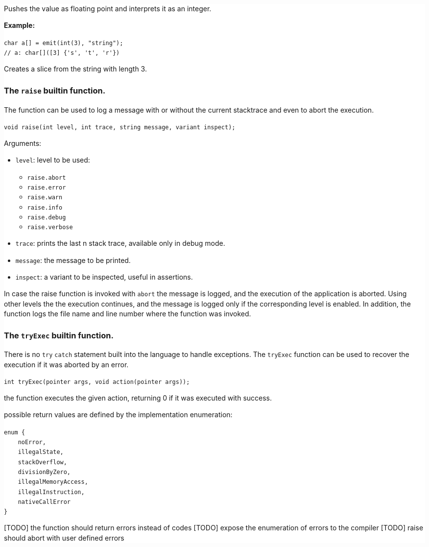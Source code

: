 Pushes the value as floating point and interprets it as an integer.

**Example:**
```
char a[] = emit(int(3), "string");
// a: char[]([3] {'s', 't', 'r'})
```

Creates a slice from the string with length 3.

### The `raise` builtin function.
The function can be used to log a message with or without the current stacktrace and even to abort the execution.

`void raise(int level, int trace, string message, variant inspect);`

Arguments:
- `level`: level to be used:
	- `raise.abort`
	- `raise.error`
	- `raise.warn`
	- `raise.info`
	- `raise.debug`
	- `raise.verbose`

- `trace`: prints the last n stack trace, available only in debug mode.
- `message`: the message to be printed.
- `inspect`: a variant to be inspected, useful in assertions.

In case the raise function is invoked with `abort` the message is logged, and the execution of the application is aborted.
Using other levels the the execution continues, and the message is logged only if the corresponding level is enabled.
In addition, the function logs the file name and line number where the function was invoked.

### The `tryExec` builtin function.
There is no `try` `catch` statement built into the language to handle exceptions.
The `tryExec` function can be used to recover the execution if it was aborted by an error.

`int tryExec(pointer args, void action(pointer args));`

the function executes the given action, returning 0 if it was executed with success.

possible return values are defined by the implementation enumeration:

```
enum {
	noError,
	illegalState,
	stackOverflow,
	divisionByZero,
	illegalMemoryAccess,
	illegalInstruction,
	nativeCallError
}
```
[TODO] the function should return errors instead of codes
[TODO] expose the enumeration of errors to the compiler
[TODO] raise should abort with user defined errors
